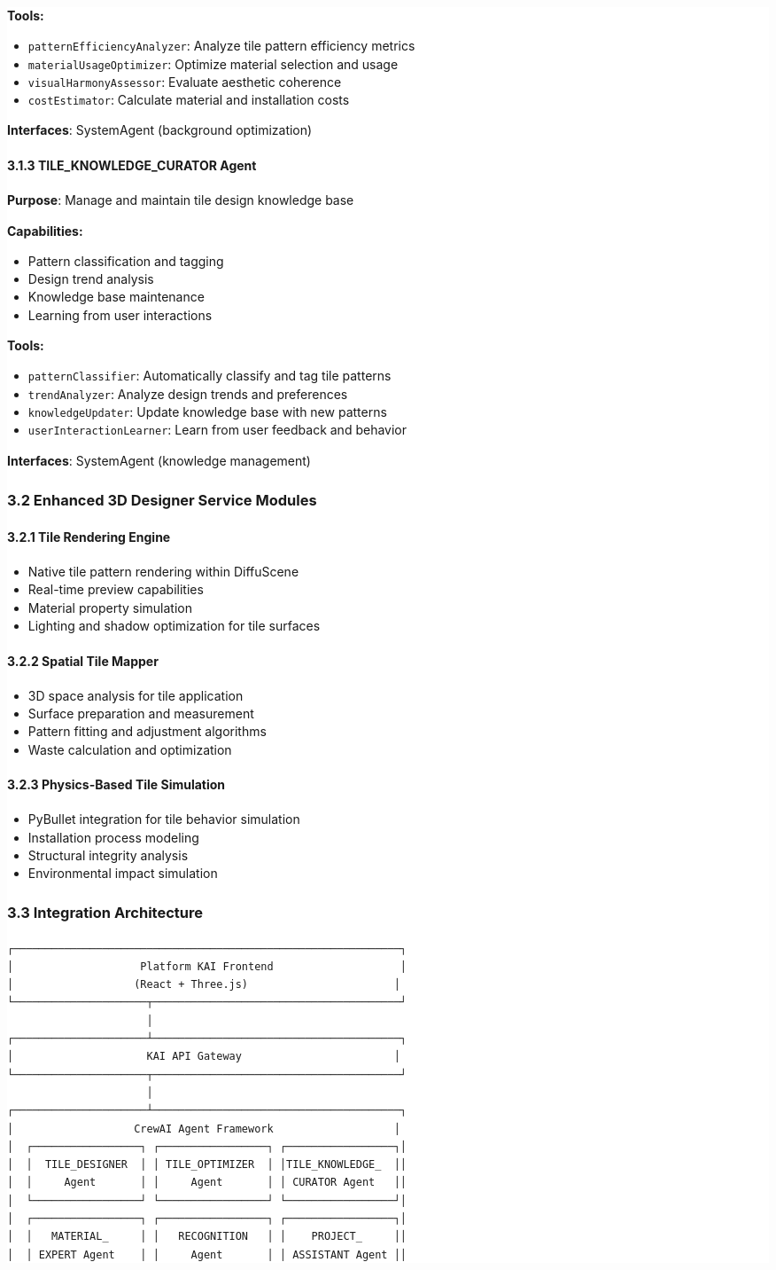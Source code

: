 **Tools:**
- `patternEfficiencyAnalyzer`: Analyze tile pattern efficiency metrics
- `materialUsageOptimizer`: Optimize material selection and usage
- `visualHarmonyAssessor`: Evaluate aesthetic coherence
- `costEstimator`: Calculate material and installation costs

**Interfaces**: SystemAgent (background optimization)

#### 3.1.3 TILE_KNOWLEDGE_CURATOR Agent
**Purpose**: Manage and maintain tile design knowledge base

**Capabilities:**
- Pattern classification and tagging
- Design trend analysis
- Knowledge base maintenance
- Learning from user interactions

**Tools:**
- `patternClassifier`: Automatically classify and tag tile patterns
- `trendAnalyzer`: Analyze design trends and preferences
- `knowledgeUpdater`: Update knowledge base with new patterns
- `userInteractionLearner`: Learn from user feedback and behavior

**Interfaces**: SystemAgent (knowledge management)

### 3.2 Enhanced 3D Designer Service Modules

#### 3.2.1 Tile Rendering Engine
- Native tile pattern rendering within DiffuScene
- Real-time preview capabilities
- Material property simulation
- Lighting and shadow optimization for tile surfaces

#### 3.2.2 Spatial Tile Mapper
- 3D space analysis for tile application
- Surface preparation and measurement
- Pattern fitting and adjustment algorithms
- Waste calculation and optimization

#### 3.2.3 Physics-Based Tile Simulation
- PyBullet integration for tile behavior simulation
- Installation process modeling
- Structural integrity analysis
- Environmental impact simulation

### 3.3 Integration Architecture

```
┌─────────────────────────────────────────────────────────────┐
│                    Platform KAI Frontend                    │
│                   (React + Three.js)                       │
└─────────────────────┬───────────────────────────────────────┘
                      │
┌─────────────────────┴───────────────────────────────────────┐
│                     KAI API Gateway                        │
└─────────────────────┬───────────────────────────────────────┘
                      │
┌─────────────────────┴───────────────────────────────────────┐
│                   CrewAI Agent Framework                   │
│  ┌─────────────────┐ ┌─────────────────┐ ┌─────────────────┐│
│  │  TILE_DESIGNER  │ │ TILE_OPTIMIZER  │ │TILE_KNOWLEDGE_  ││
│  │     Agent       │ │     Agent       │ │ CURATOR Agent   ││
│  └─────────────────┘ └─────────────────┘ └─────────────────┘│
│  ┌─────────────────┐ ┌─────────────────┐ ┌─────────────────┐│
│  │   MATERIAL_     │ │   RECOGNITION   │ │    PROJECT_     ││
│  │ EXPERT Agent    │ │     Agent       │ │ ASSISTANT Agent ││
```